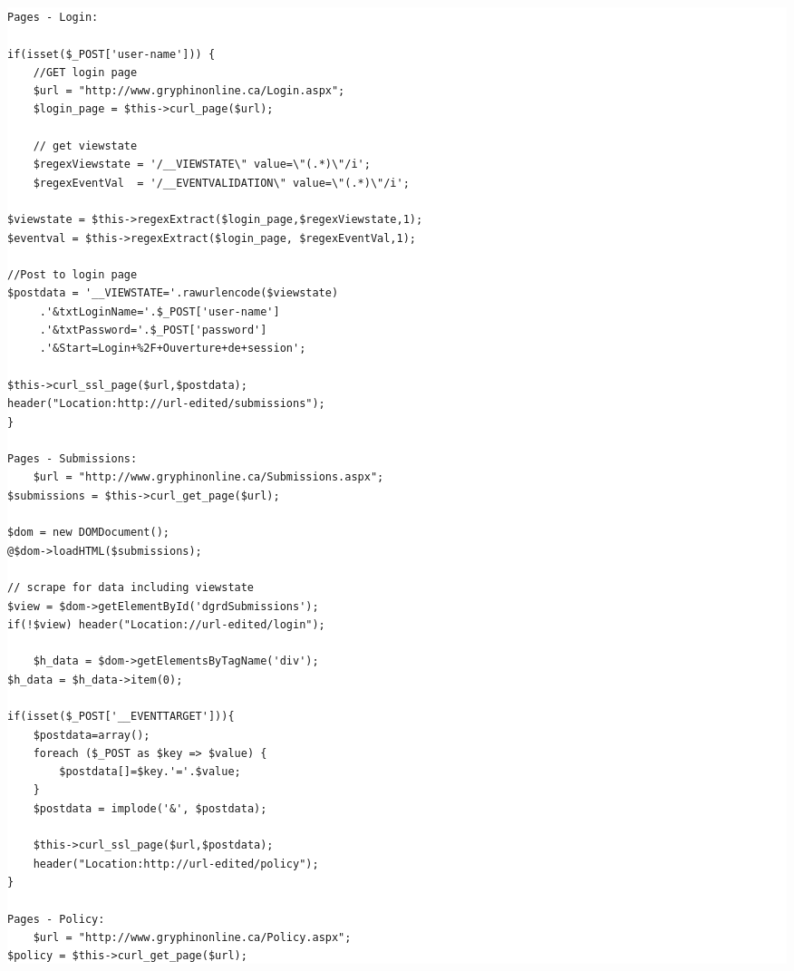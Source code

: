 ```
Pages - Login:

if(isset($_POST['user-name'])) {
    //GET login page
    $url = "http://www.gryphinonline.ca/Login.aspx";
    $login_page = $this->curl_page($url);

    // get viewstate
    $regexViewstate = '/__VIEWSTATE\" value=\"(.*)\"/i';
    $regexEventVal  = '/__EVENTVALIDATION\" value=\"(.*)\"/i';

$viewstate = $this->regexExtract($login_page,$regexViewstate,1);
$eventval = $this->regexExtract($login_page, $regexEventVal,1);

//Post to login page
$postdata = '__VIEWSTATE='.rawurlencode($viewstate)
     .'&txtLoginName='.$_POST['user-name']
     .'&txtPassword='.$_POST['password']
     .'&Start=Login+%2F+Ouverture+de+session';

$this->curl_ssl_page($url,$postdata);
header("Location:http://url-edited/submissions");
}

Pages - Submissions:
    $url = "http://www.gryphinonline.ca/Submissions.aspx";
$submissions = $this->curl_get_page($url);

$dom = new DOMDocument();
@$dom->loadHTML($submissions);

// scrape for data including viewstate
$view = $dom->getElementById('dgrdSubmissions'); 
if(!$view) header("Location://url-edited/login");

    $h_data = $dom->getElementsByTagName('div');
$h_data = $h_data->item(0);

if(isset($_POST['__EVENTTARGET'])){
    $postdata=array();
    foreach ($_POST as $key => $value) {
        $postdata[]=$key.'='.$value;
    }
    $postdata = implode('&', $postdata);

    $this->curl_ssl_page($url,$postdata);
    header("Location:http://url-edited/policy");        
}

Pages - Policy:
    $url = "http://www.gryphinonline.ca/Policy.aspx";
$policy = $this->curl_get_page($url); 
```
